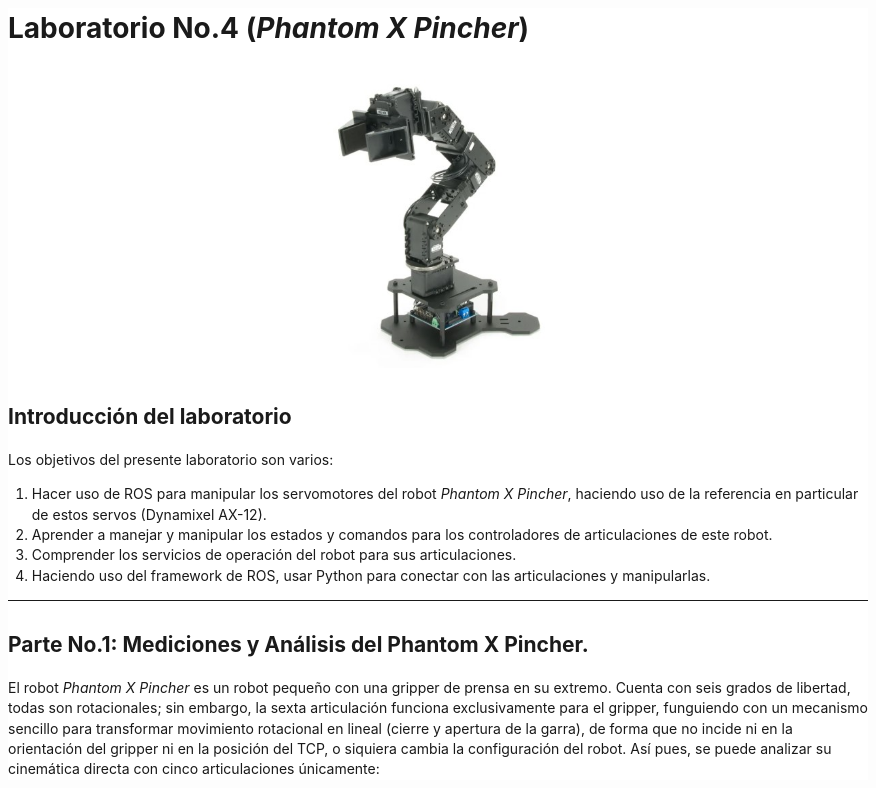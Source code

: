 # Laboratorio No.4 (_Phantom X Pincher_)

<p align="center">
  <img src="images/modelo.jpg" alt="Logo" height="300">
</p>

## Introducción del laboratorio


Los objetivos del presente laboratorio son varios:
  1. Hacer uso de ROS para manipular los servomotores del robot _Phantom X Pincher_, haciendo uso de la referencia en particular de estos servos (Dynamixel AX-12).
  2. Aprender a manejar y manipular los estados y comandos para los controladores de articulaciones de este robot.
  3. Comprender los servicios de operación del robot para sus articulaciones.
  4. Haciendo uso del framework de ROS, usar Python para conectar con las articulaciones y manipularlas.

---

## Parte No.1: Mediciones y Análisis del Phantom X Pincher.

El robot _Phantom X Pincher_ es un robot pequeño con una gripper de prensa en su extremo. Cuenta con seis grados de libertad, todas son rotacionales; sin embargo, la sexta articulación funciona exclusivamente para el gripper, funguiendo con un mecanismo sencillo para transformar movimiento rotacional en lineal (cierre y apertura de la garra), de forma que no incide ni en la orientación del gripper ni en la posición del TCP, o siquiera cambia la configuración del robot. Así pues, se puede analizar su cinemática directa con cinco articulaciones únicamente:
